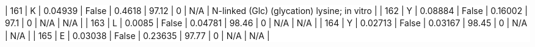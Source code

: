 |   161 | K    |         0.04939 | False     |                          0.4618  |                 97.12 |         0     | N/A                         | N-linked (Glc) (glycation) lysine; in vitro           |
|   162 | Y    |         0.08884 | False     |                          0.16002 |                 97.1  |         0     | N/A                         | N/A                                                   |
|   163 | L    |         0.0085  | False     |                          0.04781 |                 98.46 |         0     | N/A                         | N/A                                                   |
|   164 | Y    |         0.02713 | False     |                          0.03167 |                 98.45 |         0     | N/A                         | N/A                                                   |
|   165 | E    |         0.03038 | False     |                          0.23635 |                 97.77 |         0     | N/A                         | N/A                                                   |
